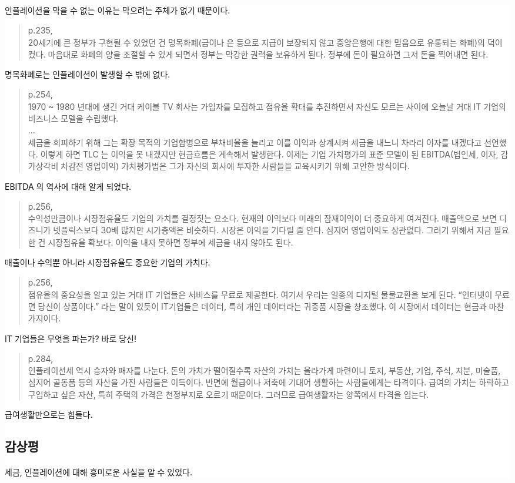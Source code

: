 인플레이션을 막을 수 없는 이유는 막으려는 주체가 없기 때문이다.

> p.235,  
> 20세기에 큰 정부가 구현될 수 있었던 건 명목화폐(금이나 은 등으로 지급이 보장되지 않고 중앙은행에 대한 믿음으로 유통되는 화폐)의 덕이 컸다. 마음대로 화폐의 양을 조절할 수 있게 되면서 정부는 막강한 권력을 보유하게 된다. 정부에 돈이 필요하면 그저 돈을 찍어내면 된다.

명목화폐로는 인플레이션이 발생할 수 밖에 없다.

> p.254,  
> 1970 ~ 1980 년대에 생긴 거대 케이블 TV 회사는 가입자를 모집하고 점유율 확대를 추진하면서 자신도 모르는 사이에 오늘날 거대 IT 기업의 비즈니스 모델을 수립했다.  
> ...  
> 세금을 회피하기 위해 그는 확장 목적의 기업합병으로 부채비율을 늘리고 이를 이익과 상계시켜 세금을 내느니 차라리 이자를 내겠다고 선언했다. 이렇게 하면 TLC 는 이익을 못 내겠지만 현금흐름은 계속해서 발생한다. 이제는 기업 가치평가의 표준 모델이 된 EBITDA(법인세, 이자, 감가상각비 차감전 영업이익) 가치평가법은 그가 자신의 회사에 투자한 사람들을 교육시키기 위해 고안한 방식이다.

EBITDA 의 역사에 대해 알게 되었다.

> p.256,  
> 수익성만큼이나 시장점유율도 기업의 가치를 결정짓는 요소다. 현재의 이익보다 미래의 잠재이익이 더 중요하게 여겨진다. 매출액으로 보면 디즈니가 넷플릭스보다 30배 많지만 시가총액은 비슷하다. 시장은 이익을 기다릴 줄 안다. 심지어 영업이익도 상관없다. 그러기 위해서 지금 필요한 건 시장점유율 확보다. 이익을 내지 못하면 정부에 세금을 내지 않아도 된다.

매출이나 수익뿐 아니라 시장점유율도 중요한 기업의 가치다.

> p.256,  
> 점유율의 중요성을 알고 있는 거대 IT 기업들은 서비스를 무료로 제공한다. 여기서 우리는 일종의 디지털 물물교환을 보게 된다. “인터넷이 무료면 당신이 상품이다.” 라는 말이 있듯이 IT기업들은 데이터, 특히 개인 데이터라는 귀중품 시장을 창조했다. 이 시장에서 데이터는 현금과 마찬가지이다.

IT 기업들은 무엇을 파는가? 바로 당신!

> p.284,  
> 인플레이션세 역시 승자와 패자를 나눈다. 돈의 가치가 떨어질수록 자산의 가치는 올라가게 마련이니 토지, 부동산, 기업, 주식, 지분, 미술품, 심지어 골동품 등의 자산을 가진 사람들은 이득이다. 반면에 월급이나 저축에 기대어 생활하는 사람들에게는 타격이다. 급여의 가치는 하락하고 구입하고 싶은 자산, 특히 주택의 가격은 천정부지로 오르기 때문이다. 그러므로 급여생활자는 양쪽에서 타격을 입는다.

급여생활만으로는 힘들다.

## 감상평

세금, 인플레이션에 대해 흥미로운 사실을 알 수 있었다.
